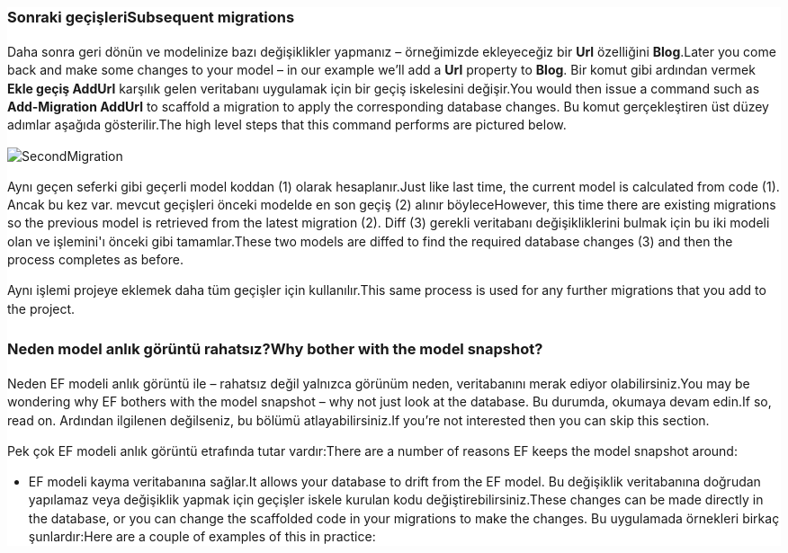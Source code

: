 ### <a name="subsequent-migrations"></a><span data-ttu-id="a3e2e-142">Sonraki geçişleri</span><span class="sxs-lookup"><span data-stu-id="a3e2e-142">Subsequent migrations</span></span>

<span data-ttu-id="a3e2e-143">Daha sonra geri dönün ve modelinize bazı değişiklikler yapmanız – örneğimizde ekleyeceğiz bir **Url** özelliğini **Blog**.</span><span class="sxs-lookup"><span data-stu-id="a3e2e-143">Later you come back and make some changes to your model – in our example we’ll add a **Url** property to **Blog**.</span></span> <span data-ttu-id="a3e2e-144">Bir komut gibi ardından vermek **Ekle geçiş AddUrl** karşılık gelen veritabanı uygulamak için bir geçiş iskelesini değişir.</span><span class="sxs-lookup"><span data-stu-id="a3e2e-144">You would then issue a command such as **Add-Migration AddUrl** to scaffold a migration to apply the corresponding database changes.</span></span> <span data-ttu-id="a3e2e-145">Bu komut gerçekleştiren üst düzey adımlar aşağıda gösterilir.</span><span class="sxs-lookup"><span data-stu-id="a3e2e-145">The high level steps that this command performs are pictured below.</span></span>

![SecondMigration](~/ef6/media/secondmigration.png)

<span data-ttu-id="a3e2e-147">Aynı geçen seferki gibi geçerli model koddan (1) olarak hesaplanır.</span><span class="sxs-lookup"><span data-stu-id="a3e2e-147">Just like last time, the current model is calculated from code (1).</span></span> <span data-ttu-id="a3e2e-148">Ancak bu kez var. mevcut geçişleri önceki modelde en son geçiş (2) alınır böylece</span><span class="sxs-lookup"><span data-stu-id="a3e2e-148">However, this time there are existing migrations so the previous model is retrieved from the latest migration (2).</span></span> <span data-ttu-id="a3e2e-149">Diff (3) gerekli veritabanı değişikliklerini bulmak için bu iki modeli olan ve işlemini'ı önceki gibi tamamlar.</span><span class="sxs-lookup"><span data-stu-id="a3e2e-149">These two models are diffed to find the required database changes (3) and then the process completes as before.</span></span>

<span data-ttu-id="a3e2e-150">Aynı işlemi projeye eklemek daha tüm geçişler için kullanılır.</span><span class="sxs-lookup"><span data-stu-id="a3e2e-150">This same process is used for any further migrations that you add to the project.</span></span>

### <a name="why-bother-with-the-model-snapshot"></a><span data-ttu-id="a3e2e-151">Neden model anlık görüntü rahatsız?</span><span class="sxs-lookup"><span data-stu-id="a3e2e-151">Why bother with the model snapshot?</span></span>

<span data-ttu-id="a3e2e-152">Neden EF modeli anlık görüntü ile – rahatsız değil yalnızca görünüm neden, veritabanını merak ediyor olabilirsiniz.</span><span class="sxs-lookup"><span data-stu-id="a3e2e-152">You may be wondering why EF bothers with the model snapshot – why not just look at the database.</span></span> <span data-ttu-id="a3e2e-153">Bu durumda, okumaya devam edin.</span><span class="sxs-lookup"><span data-stu-id="a3e2e-153">If so, read on.</span></span> <span data-ttu-id="a3e2e-154">Ardından ilgilenen değilseniz, bu bölümü atlayabilirsiniz.</span><span class="sxs-lookup"><span data-stu-id="a3e2e-154">If you’re not interested then you can skip this section.</span></span>

<span data-ttu-id="a3e2e-155">Pek çok EF modeli anlık görüntü etrafında tutar vardır:</span><span class="sxs-lookup"><span data-stu-id="a3e2e-155">There are a number of reasons EF keeps the model snapshot around:</span></span>

-   <span data-ttu-id="a3e2e-156">EF modeli kayma veritabanına sağlar.</span><span class="sxs-lookup"><span data-stu-id="a3e2e-156">It allows your database to drift from the EF model.</span></span> <span data-ttu-id="a3e2e-157">Bu değişiklik veritabanına doğrudan yapılamaz veya değişiklik yapmak için geçişler iskele kurulan kodu değiştirebilirsiniz.</span><span class="sxs-lookup"><span data-stu-id="a3e2e-157">These changes can be made directly in the database, or you can change the scaffolded code in your migrations to make the changes.</span></span> <span data-ttu-id="a3e2e-158">Bu uygulamada örnekleri birkaç şunlardır:</span><span class="sxs-lookup"><span data-stu-id="a3e2e-158">Here are a couple of examples of this in practice:</span></span>